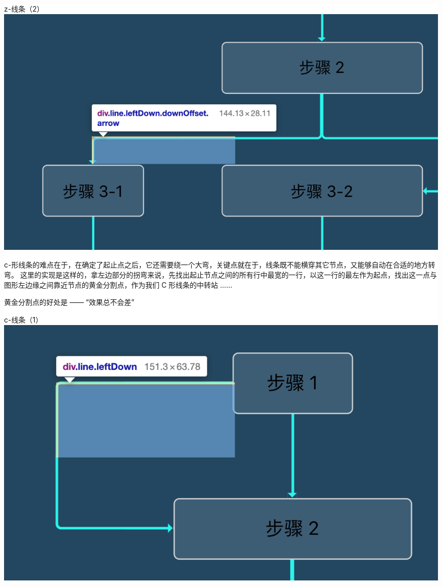 z-线条（2）
![zline2](./zline2.png)

c-形线条的难点在于，在确定了起止点之后，它还需要绕一个大弯，关键点就在于，线条既不能横穿其它节点，又能够自动在合适的地方转弯。
这里的实现是这样的，拿左边部分的拐弯来说，先找出起止节点之间的所有行中最宽的一行，以这一行的最左作为起点，找出这一点与图形左边缘之间靠近节点的黄金分割点，作为我们 C 形线条的中转站 ……  

黄金分割点的好处是 —— “效果总不会差”

c-线条（1）
![cline1](./cline1.png)
